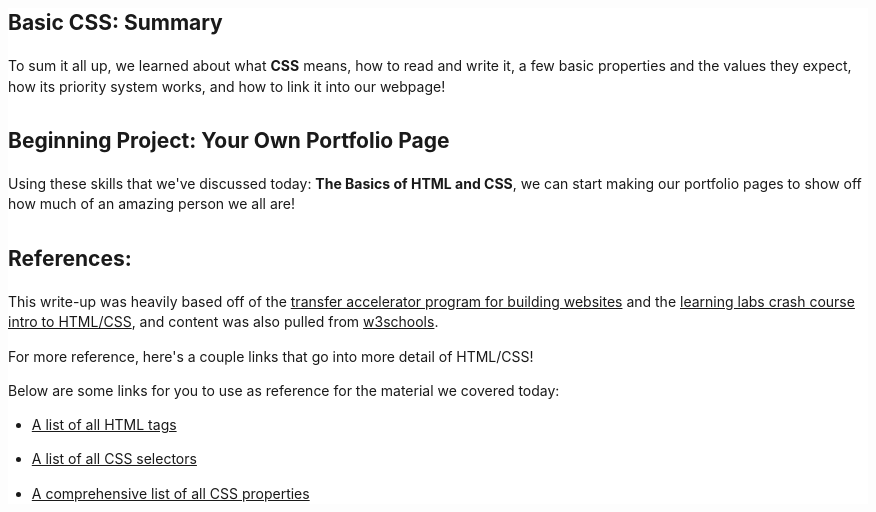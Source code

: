 ## Basic CSS: Summary

To sum it all up, we learned about what **CSS** means, how to read and write it, a few basic properties and the values they expect, how its priority system works, and how to link it into our webpage!

## Beginning Project: Your Own Portfolio Page

Using these skills that we've discussed today: **The Basics of HTML and CSS**, we can start making our portfolio pages to show off how much of an amazing person we all are!

## References:

This write-up was heavily based off of the
[transfer accelerator program for building websites](https://github.com/uclaacm/transfer-accel-portfolio-website-workshop/tree/main/01-html-css-structure-style) and the
[learning labs crash course intro to HTML/CSS](https://github.com/uclaacm/learning-lab-crash-course-su20/tree/main/01-intro-html-css), and content was also pulled from [w3schools](https://www.w3schools.com/).

For more reference, here's a couple links that go into more detail of HTML/CSS!

Below are some links for you to use as reference for the material we covered today:

- [A list of all HTML tags](https://www.w3schools.com/TAGS/default.ASP)

- [A list of all CSS selectors](https://www.w3schools.com/cssref/css_selectors.asp)

- [A comprehensive list of all CSS properties](https://www.w3schools.com/cssref/)
